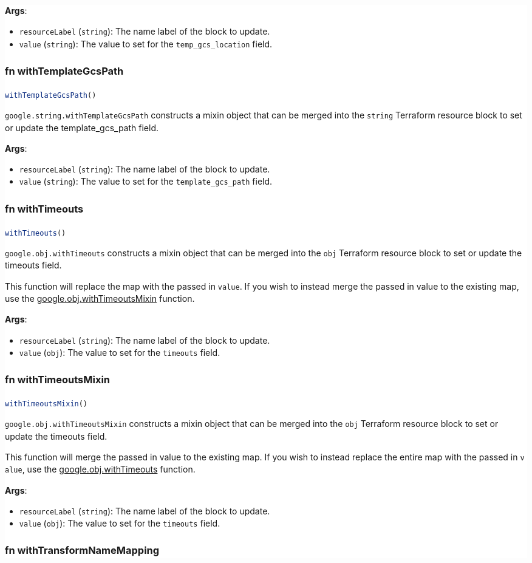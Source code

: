 **Args**:
  - `resourceLabel` (`string`): The name label of the block to update.
  - `value` (`string`): The value to set for the `temp_gcs_location` field.


### fn withTemplateGcsPath

```ts
withTemplateGcsPath()
```

`google.string.withTemplateGcsPath` constructs a mixin object that can be merged into the `string`
Terraform resource block to set or update the template_gcs_path field.



**Args**:
  - `resourceLabel` (`string`): The name label of the block to update.
  - `value` (`string`): The value to set for the `template_gcs_path` field.


### fn withTimeouts

```ts
withTimeouts()
```

`google.obj.withTimeouts` constructs a mixin object that can be merged into the `obj`
Terraform resource block to set or update the timeouts field.

This function will replace the map with the passed in `value`. If you wish to instead merge the
passed in value to the existing map, use the [google.obj.withTimeoutsMixin](TODO) function.

**Args**:
  - `resourceLabel` (`string`): The name label of the block to update.
  - `value` (`obj`): The value to set for the `timeouts` field.


### fn withTimeoutsMixin

```ts
withTimeoutsMixin()
```

`google.obj.withTimeoutsMixin` constructs a mixin object that can be merged into the `obj`
Terraform resource block to set or update the timeouts field.

This function will merge the passed in value to the existing map. If you wish
to instead replace the entire map with the passed in `value`, use the [google.obj.withTimeouts](TODO)
function.


**Args**:
  - `resourceLabel` (`string`): The name label of the block to update.
  - `value` (`obj`): The value to set for the `timeouts` field.


### fn withTransformNameMapping
